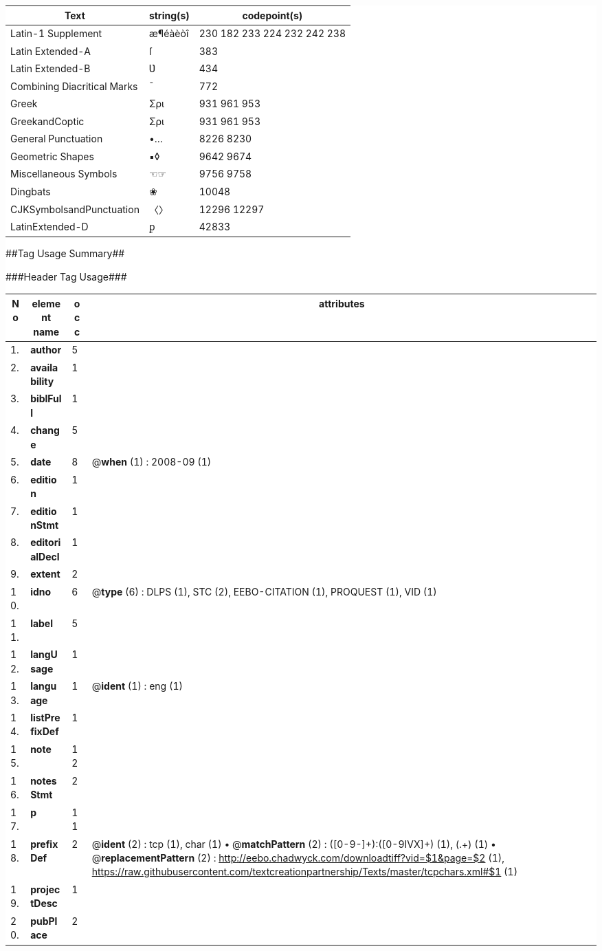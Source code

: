 
|Text|string(s)|codepoint(s)|
|---|---|---|
|Latin-1 Supplement|æ¶éàèòî|230 182 233 224 232 242 238|
|Latin Extended-A|ſ|383|
|Latin Extended-B|Ʋ|434|
|Combining             Diacritical Marks|̄|772|
|Greek|Σρι|931 961 953|
|GreekandCoptic|Σρι|931 961 953|
|General Punctuation|•…|8226 8230|
|Geometric Shapes|▪◊|9642 9674|
|Miscellaneous Symbols|☜☞|9756 9758|
|Dingbats|❀|10048|
|CJKSymbolsandPunctuation|〈〉|12296 12297|
|LatinExtended-D|ꝑ|42833|

##Tag Usage Summary##

###Header Tag Usage###

|No|element name|occ|attributes|
|---|---|---|---|
|1.|__author__|5||
|2.|__availability__|1||
|3.|__biblFull__|1||
|4.|__change__|5||
|5.|__date__|8| @__when__ (1) : 2008-09 (1)|
|6.|__edition__|1||
|7.|__editionStmt__|1||
|8.|__editorialDecl__|1||
|9.|__extent__|2||
|10.|__idno__|6| @__type__ (6) : DLPS (1), STC (2), EEBO-CITATION (1), PROQUEST (1), VID (1)|
|11.|__label__|5||
|12.|__langUsage__|1||
|13.|__language__|1| @__ident__ (1) : eng (1)|
|14.|__listPrefixDef__|1||
|15.|__note__|12||
|16.|__notesStmt__|2||
|17.|__p__|11||
|18.|__prefixDef__|2| @__ident__ (2) : tcp (1), char (1)  •  @__matchPattern__ (2) : ([0-9\-]+):([0-9IVX]+) (1), (.+) (1)  •  @__replacementPattern__ (2) : http://eebo.chadwyck.com/downloadtiff?vid=$1&page=$2 (1), https://raw.githubusercontent.com/textcreationpartnership/Texts/master/tcpchars.xml#$1 (1)|
|19.|__projectDesc__|1||
|20.|__pubPlace__|2||